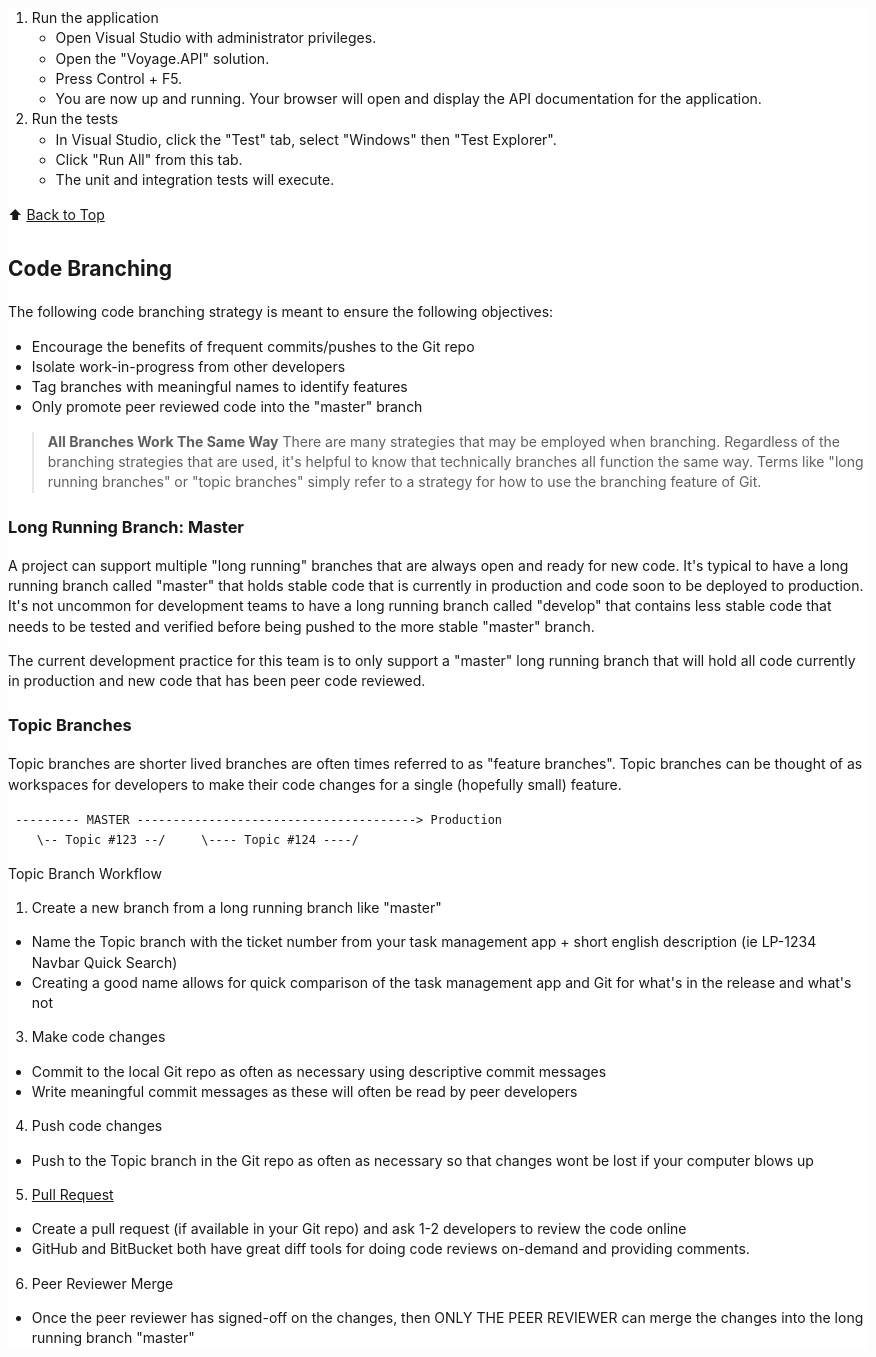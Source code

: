 1. Run the application
   - Open Visual Studio with administrator privileges.
   - Open the "Voyage.API" solution.
   - Press Control + F5.
   - You are now up and running. Your browser will open and display the API documentation for the application.
2. Run the tests   
   - In Visual Studio, click the "Test" tab, select "Windows" then "Test Explorer".
   - Click "Run All" from this tab. 
   - The unit and integration tests will execute.
  
:arrow_up: [Back to Top](#table-of-contents)

## Code Branching
The following code branching strategy is meant to ensure the following objectives: 
* Encourage the benefits of frequent commits/pushes to the Git repo
* Isolate work-in-progress from other developers
* Tag branches with meaningful names to identify features
* Only promote peer reviewed code into the "master" branch
  
> __All Branches Work The Same Way__ There are many strategies that may be employed when branching. Regardless of the branching strategies that are used, it's helpful to know that technically branches all function the same way. Terms like "long running branches" or "topic branches" simply refer to a strategy for how to use the branching feature of Git.
  
### Long Running Branch: Master
A project can support multiple "long running" branches that are always open and ready for new code. It's typical to have a long running branch called "master" that holds stable code that is currently in production and code soon to be deployed to production. It's not uncommon for development teams to have a long running branch called "develop" that contains less stable code that needs to be tested and verified before being pushed to the more stable "master" branch. 

The current development practice for this team is to only support a "master" long running branch that will hold all code currently in production and new code that has been peer code reviewed. 

### Topic Branches
Topic branches are shorter lived branches are often times referred to as "feature branches". Topic branches can be thought of as workspaces for developers to make their code changes for a single (hopefully small) feature. 
```
 --------- MASTER ---------------------------------------> Production
    \-- Topic #123 --/     \---- Topic #124 ----/
```

Topic Branch Workflow

1. Create a new branch from a long running branch like "master"
  * Name the Topic branch with the ticket number from your task management app + short english description (ie LP-1234 Navbar Quick Search)
  * Creating a good name allows for quick comparison of the task management app and Git for what's in the release and what's not
3. Make code changes
  * Commit to the local Git repo as often as necessary using descriptive commit messages
  * Write meaningful commit messages as these will often be read by peer developers
4. Push code changes
  * Push to the Topic branch in the Git repo as often as necessary so that changes wont be lost if your computer blows up
5. [Pull Request](https://help.github.com/articles/about-pull-requests/)
  * Create a pull request (if available in your Git repo) and ask 1-2 developers to review the code online
  * GitHub and BitBucket both have great diff tools for doing code reviews on-demand and providing comments. 
6. Peer Reviewer Merge
  * Once the peer reviewer has signed-off on the changes, then ONLY THE PEER REVIEWER can merge the changes into the long running branch "master"